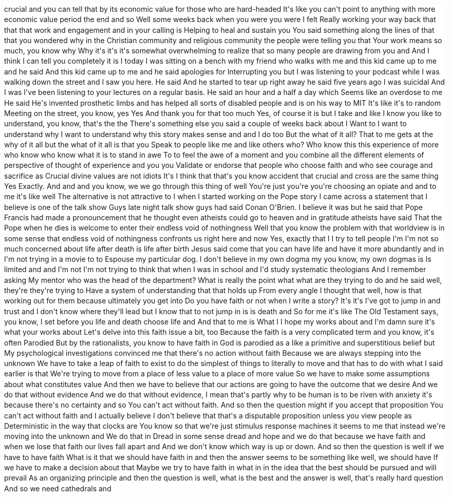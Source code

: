 crucial and you can tell that by its economic value for those who are hard-headed It's like you can't point to anything with more economic value period the end and so Well some weeks back when you were you were I felt Really working your way back that that that work and engagement and in your calling is Helping to heal and sustain you You said something along the lines of that that you wondered why in the Christian community and religious community the people were telling you that Your work means so much, you know why Why it's it's it's somewhat overwhelming to realize that so many people are drawing from you and And I think I can tell you completely it is I today I was sitting on a bench with my friend who walks with me and this kid came up to me and he said And this kid came up to me and he said apologies for Interrupting you but I was listening to your podcast while I was walking down the street and I saw you here. He said And he started to tear up right away he said five years ago I was suicidal And I was I've been listening to your lectures on a regular basis. He said an hour and a half a day which Seems like an overdose to me He said He's invented prosthetic limbs and has helped all sorts of disabled people and is on his way to MIT It's like it's to random Meeting on the street, you know, yes Yes And thank you for that too much Yes, of course it is but I take and like I know you like to understand, you know, that's the the There's something else you said a couple of weeks back about I Want to I want to understand why I want to understand why this story makes sense and and I do too But the what of it all? That to me gets at the why of it all but the what of it all is that you Speak to people like me and like others who? Who know this this experience of more who know who know what it is to stand in awe To to feel the awe of a moment and you combine all the different elements of perspective of thought of experience and you you Validate or endorse that people who choose faith and who see courage and sacrifice as Crucial divine values are not idiots It's I think that that's you know accident that crucial and cross are the same thing Yes Exactly. And and and you know, we we go through this thing of well You're just you're you're choosing an opiate and and to me it's like well The alternative is not attractive to I when I started working on the Pope story I came across a statement that I believe is one of the talk show Guys late night talk show guys had said Conan O'Brien. I believe it was but he said that Pope Francis had made a pronouncement that he thought even atheists could go to heaven and in gratitude atheists have said That the Pope when he dies is welcome to enter their endless void of nothingness Well that you know the problem with that worldview is in some sense that endless void of nothingness confronts us right here and now Yes, exactly that I I try to tell people I'm I'm not so much concerned about life after death is life after birth Jesus said come that you can have life and have it more abundantly and in I'm not trying in a movie to to Espouse my particular dog. I don't believe in my own dogma my you know, my own dogmas is Is limited and and I'm not I'm not trying to think that when I was in school and I'd study systematic theologians And I remember asking My mentor who was the head of the department? What is really the point what what are they trying to do and he said well, they're they're trying to Have a system of understanding that that holds up From every angle I thought that well, how is that working out for them because ultimately you get into Do you have faith or not when I write a story? It's it's I've got to jump in and trust and I don't know where they'll lead but I know that to not jump in is is death and So for me it's like The Old Testament says, you know, I set before you life and death choose life and And that to me is What I I hope my works about and I'm damn sure it's what your works about Let's delve into this faith issue a bit, too Because the faith is a very complicated term and you know, it's often Parodied But by the rationalists, you know to have faith in God is parodied as a like a primitive and superstitious belief but My psychological investigations convinced me that there's no action without faith Because we are always stepping into the unknown We have to take a leap of faith to exist to do the simplest of things to literally to move and that has to do with what I said earlier is that We're trying to move from a place of less value to a place of more value So we have to make some assumptions about what constitutes value And then we have to believe that our actions are going to have the outcome that we desire And we do that without evidence And we do that without evidence, I mean that's partly why to be human is to be riven with anxiety it's because there's no certainty and so You can't act without faith. And so then the question might if you accept that proposition You can't act without faith and I actually believe I don't believe that that's a disputable proposition unless you view people as Deterministic in the way that clocks are You know so that we're just stimulus response machines it seems to me that instead we're moving into the unknown and We do that in Dread in some sense dread and hope and we do that because we have faith and when we lose that faith our lives fall apart and And we don't know which way is up or down. And so then the question is well if we have to have faith What is it that we should have faith in and then the answer seems to be something like well, we should have If we have to make a decision about that Maybe we try to have faith in what in in the idea that the best should be pursued and will prevail As an organizing principle and then the question is well, what is the best and the answer is well, that's really hard question And so we need cathedrals and